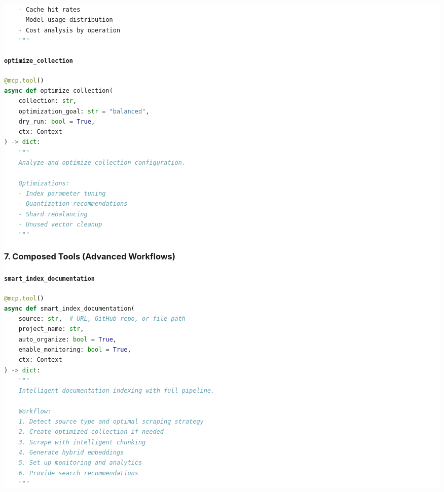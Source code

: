 ```python
    - Cache hit rates
    - Model usage distribution
    - Cost analysis by operation
    """
```

#### `optimize_collection`

```python
@mcp.tool()
async def optimize_collection(
    collection: str,
    optimization_goal: str = "balanced",
    dry_run: bool = True,
    ctx: Context
) -> dict:
    """
    Analyze and optimize collection configuration.
    
    Optimizations:
    - Index parameter tuning
    - Quantization recommendations
    - Shard rebalancing
    - Unused vector cleanup
    """
```

### 7. Composed Tools (Advanced Workflows)

#### `smart_index_documentation`

```python
@mcp.tool()
async def smart_index_documentation(
    source: str,  # URL, GitHub repo, or file path
    project_name: str,
    auto_organize: bool = True,
    enable_monitoring: bool = True,
    ctx: Context
) -> dict:
    """
    Intelligent documentation indexing with full pipeline.
    
    Workflow:
    1. Detect source type and optimal scraping strategy
    2. Create optimized collection if needed
    3. Scrape with intelligent chunking
    4. Generate hybrid embeddings
    5. Set up monitoring and analytics
    6. Provide search recommendations
    """
```
